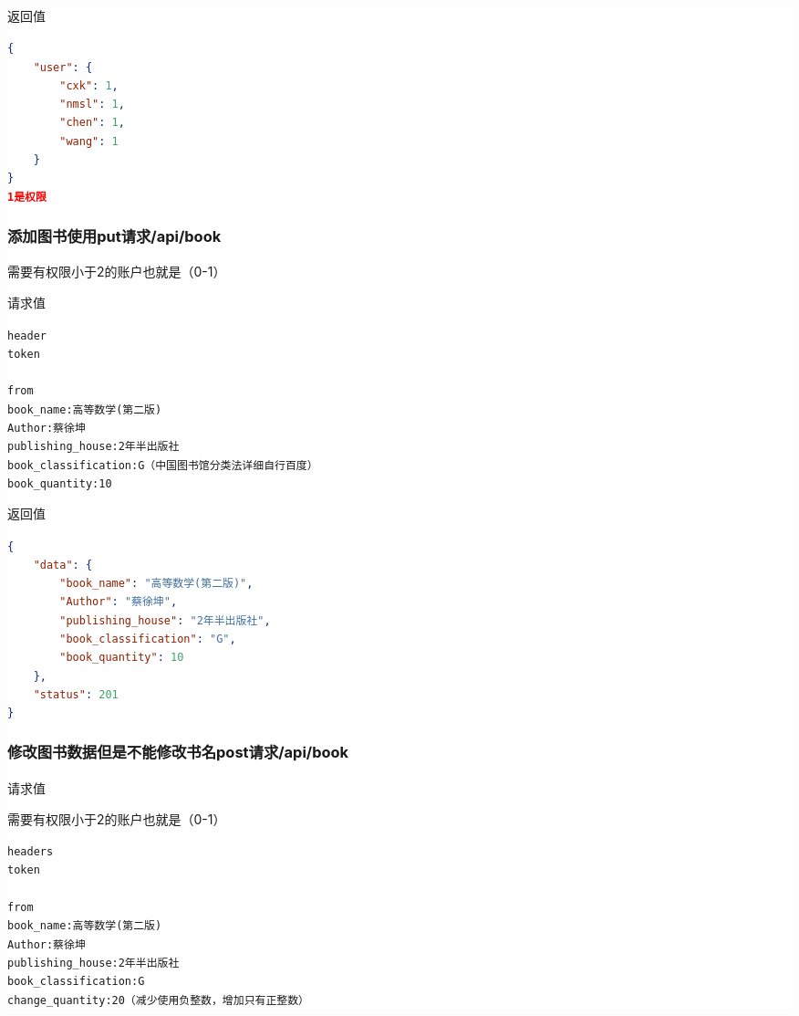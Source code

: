 返回值

```json
{
    "user": {
        "cxk": 1,
        "nmsl": 1,
        "chen": 1,
        "wang": 1
    }
}
1是权限
```

### 添加图书使用put请求/api/book

需要有权限小于2的账户也就是（0-1）

请求值

```
header
token

from
book_name:高等数学(第二版)
Author:蔡徐坤
publishing_house:2年半出版社
book_classification:G（中国图书馆分类法详细自行百度）
book_quantity:10
```

返回值

```json
{
    "data": {
        "book_name": "高等数学(第二版)",
        "Author": "蔡徐坤",
        "publishing_house": "2年半出版社",
        "book_classification": "G",
        "book_quantity": 10
    },
    "status": 201
}
```

### 修改图书数据但是不能修改书名post请求/api/book

请求值

需要有权限小于2的账户也就是（0-1）

```
headers
token 

from
book_name:高等数学(第二版)
Author:蔡徐坤
publishing_house:2年半出版社
book_classification:G
change_quantity:20（减少使用负整数，增加只有正整数）
```
